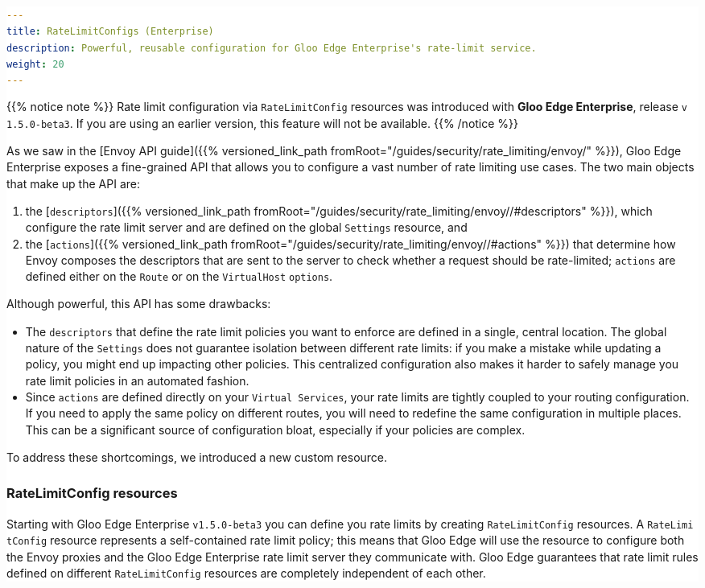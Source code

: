 ```yaml
---
title: RateLimitConfigs (Enterprise)
description: Powerful, reusable configuration for Gloo Edge Enterprise's rate-limit service.
weight: 20
---
```


{{% notice note %}}
Rate limit configuration via `RateLimitConfig` resources was introduced with **Gloo Edge Enterprise**, release `v1.5.0-beta3`. 
If you are using an earlier version, this feature will not be available.
{{% /notice %}}

As we saw in the [Envoy API guide]({{% versioned_link_path fromRoot="/guides/security/rate_limiting/envoy/" %}}), 
Gloo Edge Enterprise exposes a fine-grained API that allows you to configure a vast number of rate limiting use cases.
The two main objects that make up the API are:
1. the [`descriptors`]({{% versioned_link_path fromRoot="/guides/security/rate_limiting/envoy//#descriptors" %}}), 
  which configure the rate limit server and are defined on the global `Settings` resource, and
2. the [`actions`]({{% versioned_link_path fromRoot="/guides/security/rate_limiting/envoy//#actions" %}}) that 
  determine how Envoy composes the descriptors that are sent to the server to check whether a request should be 
  rate-limited; `actions` are defined either on the `Route` or on the `VirtualHost` `options`.
  
Although powerful, this API has some drawbacks:
- The `descriptors` that define the rate limit policies you want to enforce are defined in a single, central location. 
  The global nature of the `Settings` does not guarantee isolation between different rate limits: if you make a mistake 
  while updating a policy, you might end up impacting other policies. This centralized configuration also makes it 
  harder to safely manage you rate limit policies in an automated fashion.
- Since `actions` are defined directly on your `Virtual Services`, your rate limits are tightly coupled to your routing 
  configuration. If you need to apply the same policy on different routes, you will need to redefine the same 
  configuration in multiple places. This can be a significant source of configuration bloat, especially if your policies 
  are complex.
  
To address these shortcomings, we introduced a new custom resource.

### RateLimitConfig resources
Starting with Gloo Edge Enterprise `v1.5.0-beta3` you can define you rate limits by creating `RateLimitConfig` resources. 
A `RateLimitConfig` resource represents a self-contained rate limit policy; this means that Gloo Edge will use the resource 
to configure both the Envoy proxies and the Gloo Edge Enterprise rate limit server they communicate with. 
Gloo Edge guarantees that rate limit rules defined on different `RateLimitConfig` resources are completely independent of each other.
